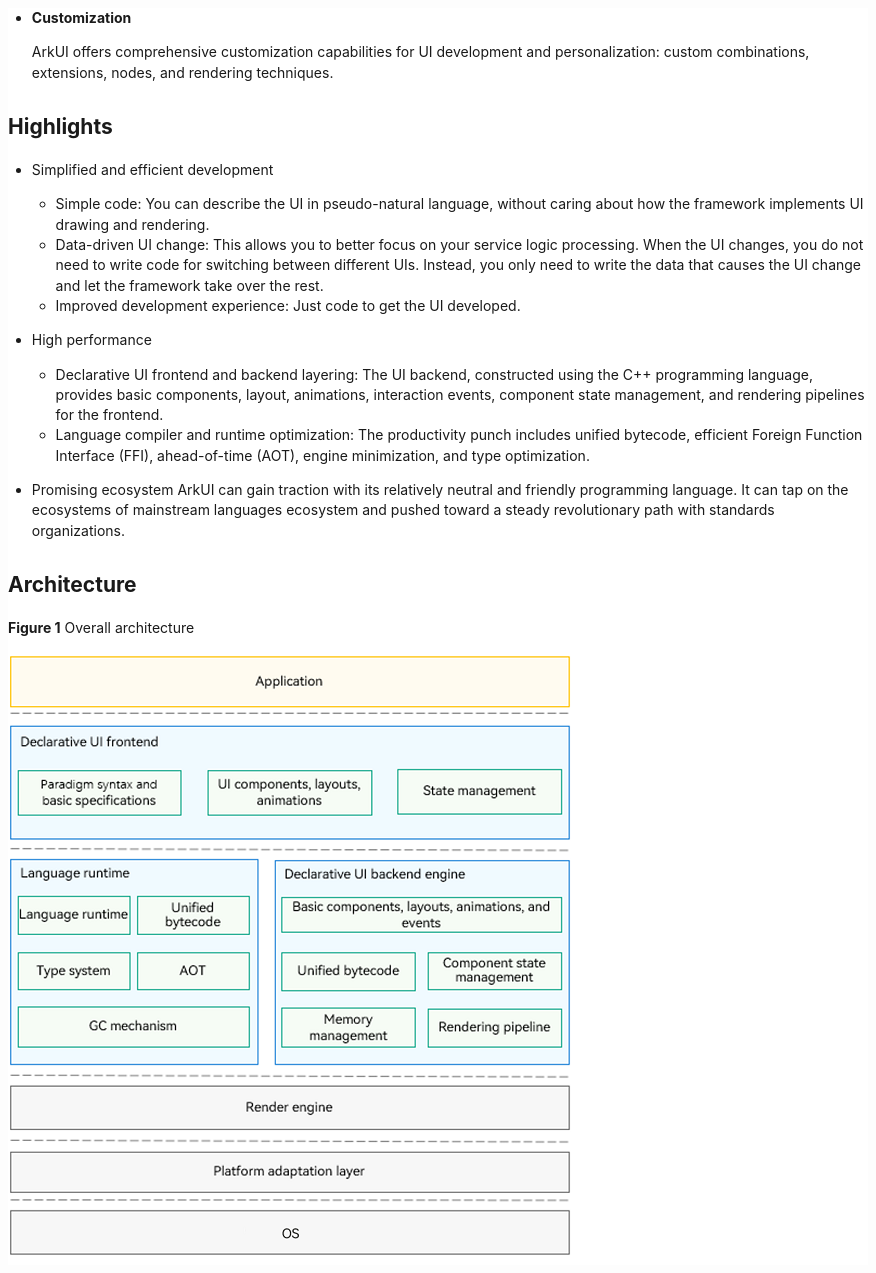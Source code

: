 - **Customization**

  ArkUI offers comprehensive customization capabilities for UI development and personalization: custom combinations, extensions, nodes, and rendering techniques.

## Highlights

- Simplified and efficient development
  - Simple code: You can describe the UI in pseudo-natural language, without caring about how the framework implements UI drawing and rendering.
  - Data-driven UI change: This allows you to better focus on your service logic processing. When the UI changes, you do not need to write code for switching between different UIs. Instead, you only need to write the data that causes the UI change and let the framework take over the rest.
  - Improved development experience: Just code to get the UI developed.

- High performance
  - Declarative UI frontend and backend layering: The UI backend, constructed using the C++ programming language, provides basic components, layout, animations, interaction events, component state management, and rendering pipelines for the frontend.
  - Language compiler and runtime optimization: The productivity punch includes unified bytecode, efficient Foreign Function Interface (FFI), ahead-of-time (AOT), engine minimization, and type optimization.

- Promising ecosystem
  ArkUI can gain traction with its relatively neutral and friendly programming language. It can tap on the ecosystems of mainstream languages ecosystem and pushed toward a steady revolutionary path with standards organizations.


## Architecture

  **Figure 1** Overall architecture 

![arkui-arkts-framework](figures/arkui-arkts-framework.png)
